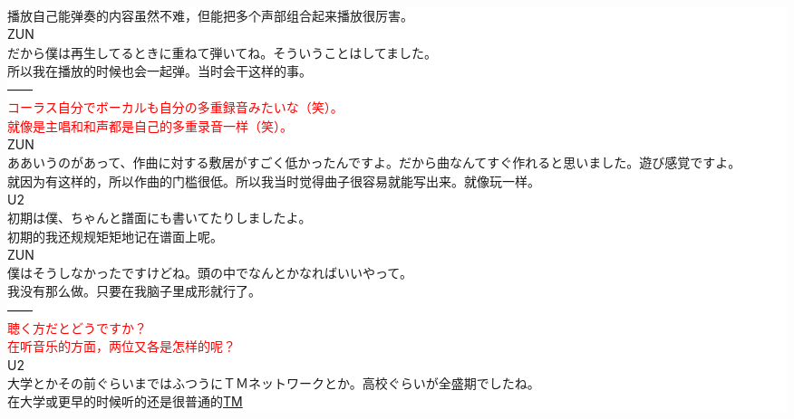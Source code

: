 <div class="poem">播放自己能弹奏的内容虽然不难，但能把多个声部组合起来播放很厉害。</div></td></tr><tr class="tt-content" id="=-67" data-pos="&#91;&quot;=&quot;,67&#93;"><td id="ZUN" class="tt-char" lang="zh"><div class="poem">ZUN</div></td><td class="tt-ja" lang="ja"><div class="poem">だから僕は再生してるときに重ねて弾いてね。そういうことはしてました。</div></td><td class="tt-zh" lang="zh"><div class="poem">所以我在播放的时候也会一起弹。当时会干这样的事。</div></td></tr><tr class="tt-content" id="=-68" data-pos="&#91;&quot;=&quot;,68&#93;"><td id="——" class="tt-char" lang="zh"><div class="poem">——</div></td><td class="tt-ja" lang="ja"><div class="poem"><span style="color:red;">コーラス自分でボーカルも自分の多重録音みたいな（笑）。</span></div></td><td class="tt-zh" lang="zh"><div class="poem"><span style="color:red;">就像是主唱和和声都是自己的多重录音一样（笑）。</span></div></td></tr><tr class="tt-content" id="=-69" data-pos="&#91;&quot;=&quot;,69&#93;"><td id="ZUN" class="tt-char" lang="zh"><div class="poem">ZUN</div></td><td class="tt-ja" lang="ja"><div class="poem">ああいうのがあって、作曲に対する敷居がすごく低かったんですよ。だから曲なんてすぐ作れると思いました。遊び感覚ですよ。</div></td><td class="tt-zh" lang="zh"><div class="poem">就因为有这样的，所以作曲的门槛很低。所以我当时觉得曲子很容易就能写出来。就像玩一样。</div></td></tr><tr class="tt-content" id="=-70" data-pos="&#91;&quot;=&quot;,70&#93;"><td id="U2" class="tt-char" lang="zh"><div class="poem">U2</div></td><td class="tt-ja" lang="ja"><div class="poem">初期は僕、ちゃんと譜面にも書いてたりしましたよ。</div></td><td class="tt-zh" lang="zh"><div class="poem">初期的我还规规矩矩地记在谱面上呢。</div></td></tr><tr class="tt-content" id="=-71" data-pos="&#91;&quot;=&quot;,71&#93;"><td id="ZUN" class="tt-char" lang="zh"><div class="poem">ZUN</div></td><td class="tt-ja" lang="ja"><div class="poem">僕はそうしなかったですけどね。頭の中でなんとかなればいいやって。</div></td><td class="tt-zh" lang="zh"><div class="poem">我没有那么做。只要在我脑子里成形就行了。</div></td></tr><tr class="tt-content" id="=-72" data-pos="&#91;&quot;=&quot;,72&#93;"><td id="——" class="tt-char" lang="zh"><div class="poem">——</div></td><td class="tt-ja" lang="ja"><div class="poem"><span style="color:red;">聴く方だとどうですか？</span></div></td><td class="tt-zh" lang="zh"><div class="poem"><span style="color:red;">在听音乐的方面，两位又各是怎样的呢？</span></div></td></tr><tr class="tt-content" id="=-73" data-pos="&#91;&quot;=&quot;,73&#93;"><td id="U2" class="tt-char" lang="zh"><div class="poem">U2</div></td><td class="tt-ja" lang="ja"><div class="poem">大学とかその前ぐらいまではふつうにＴＭネットワークとか。高校ぐらいが全盛期でしたね。</div></td><td class="tt-zh" lang="zh"><div class="poem">在大学或更早的时候听的还是很普通的<a href="https://zh.wikipedia.org/wiki/TM_NETWORK" class="extiw" title="wzh:TM NETWORK">TM